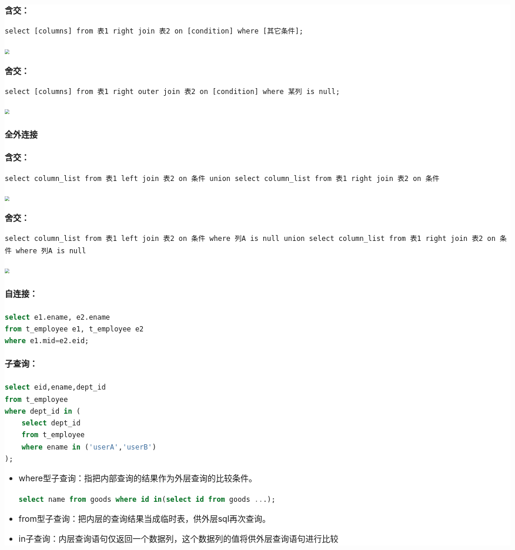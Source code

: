 **含交：**

`select [columns] from 表1 right join 表2 on [condition] where [其它条件];`

<img src="https://lizhuo-file.oss-cn-hangzhou.aliyuncs.com/img/Snipaste_2022-05-28_12-14-47.png" style="zoom:50%;" />

**舍交：**

`select [columns] from 表1 right outer join 表2 on [condition] where 某列 is null;`

<img src="https://lizhuo-file.oss-cn-hangzhou.aliyuncs.com/img/Snipaste_2022-05-28_12-15-49.png" style="zoom:50%;" />

#### 全外连接

**含交：**

`select column_list from 表1 left join 表2 on 条件 union select column_list from 表1 right join 表2 on 条件`

<img src="https://lizhuo-file.oss-cn-hangzhou.aliyuncs.com/img/Snipaste_2022-05-28_12-16-38.png" style="zoom:50%;" />

**舍交：**

`select column_list from 表1 left join 表2 on 条件 where 列A is null union select column_list from 表1 right join 表2 on 条件 where 列A is null`

<img src="https://lizhuo-file.oss-cn-hangzhou.aliyuncs.com/img/Snipaste_2022-05-28_12-15-28.png" style="zoom:50%;" />

#### 自连接：

```sql
select e1.ename, e2.ename 
from t_employee e1, t_employee e2 
where e1.mid=e2.eid;
```

#### 子查询：

```sql
select eid,ename,dept_id
from t_employee
where dept_id in (
    select dept_id
    from t_employee
    where ename in ('userA','userB')
);
```

+ where型子查询：指把内部查询的结果作为外层查询的比较条件。

  ```sql
  select name from goods where id in(select id from goods ...);
  ```

+ from型子查询：把内层的查询结果当成临时表，供外层sql再次查询。

+ in子查询：内层查询语句仅返回一个数据列，这个数据列的值将供外层查询语句进行比较
